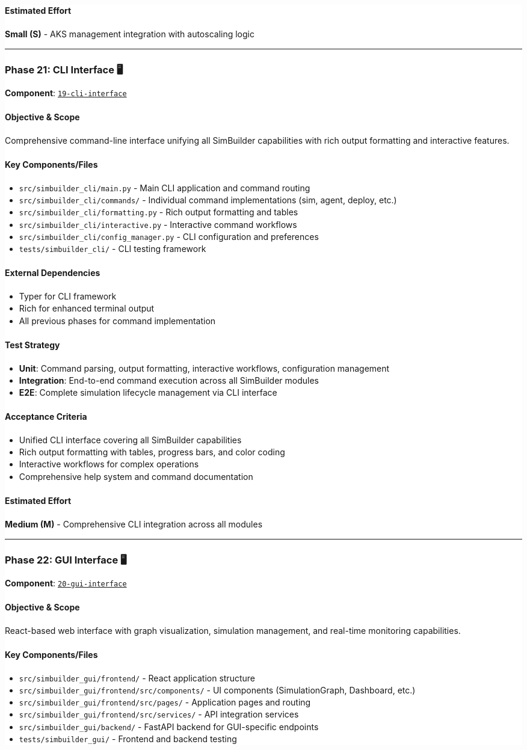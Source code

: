 #### Estimated Effort
**Small (S)** - AKS management integration with autoscaling logic

---

### Phase 21: CLI Interface 🖥️
**Component**: [`19-cli-interface`](../specs/components/19-cli-interface/cli-interface.md)

#### Objective & Scope
Comprehensive command-line interface unifying all SimBuilder capabilities with rich output formatting and interactive features.

#### Key Components/Files
- `src/simbuilder_cli/main.py` - Main CLI application and command routing
- `src/simbuilder_cli/commands/` - Individual command implementations (sim, agent, deploy, etc.)
- `src/simbuilder_cli/formatting.py` - Rich output formatting and tables
- `src/simbuilder_cli/interactive.py` - Interactive command workflows
- `src/simbuilder_cli/config_manager.py` - CLI configuration and preferences
- `tests/simbuilder_cli/` - CLI testing framework

#### External Dependencies
- Typer for CLI framework
- Rich for enhanced terminal output
- All previous phases for command implementation

#### Test Strategy
- **Unit**: Command parsing, output formatting, interactive workflows, configuration management
- **Integration**: End-to-end command execution across all SimBuilder modules
- **E2E**: Complete simulation lifecycle management via CLI interface

#### Acceptance Criteria
- Unified CLI interface covering all SimBuilder capabilities
- Rich output formatting with tables, progress bars, and color coding
- Interactive workflows for complex operations
- Comprehensive help system and command documentation

#### Estimated Effort
**Medium (M)** - Comprehensive CLI integration across all modules

---

### Phase 22: GUI Interface 🖥️
**Component**: [`20-gui-interface`](../specs/components/20-gui-interface/gui-interface.md)

#### Objective & Scope
React-based web interface with graph visualization, simulation management, and real-time monitoring capabilities.

#### Key Components/Files
- `src/simbuilder_gui/frontend/` - React application structure
- `src/simbuilder_gui/frontend/src/components/` - UI components (SimulationGraph, Dashboard, etc.)
- `src/simbuilder_gui/frontend/src/pages/` - Application pages and routing
- `src/simbuilder_gui/frontend/src/services/` - API integration services
- `src/simbuilder_gui/backend/` - FastAPI backend for GUI-specific endpoints
- `tests/simbuilder_gui/` - Frontend and backend testing
